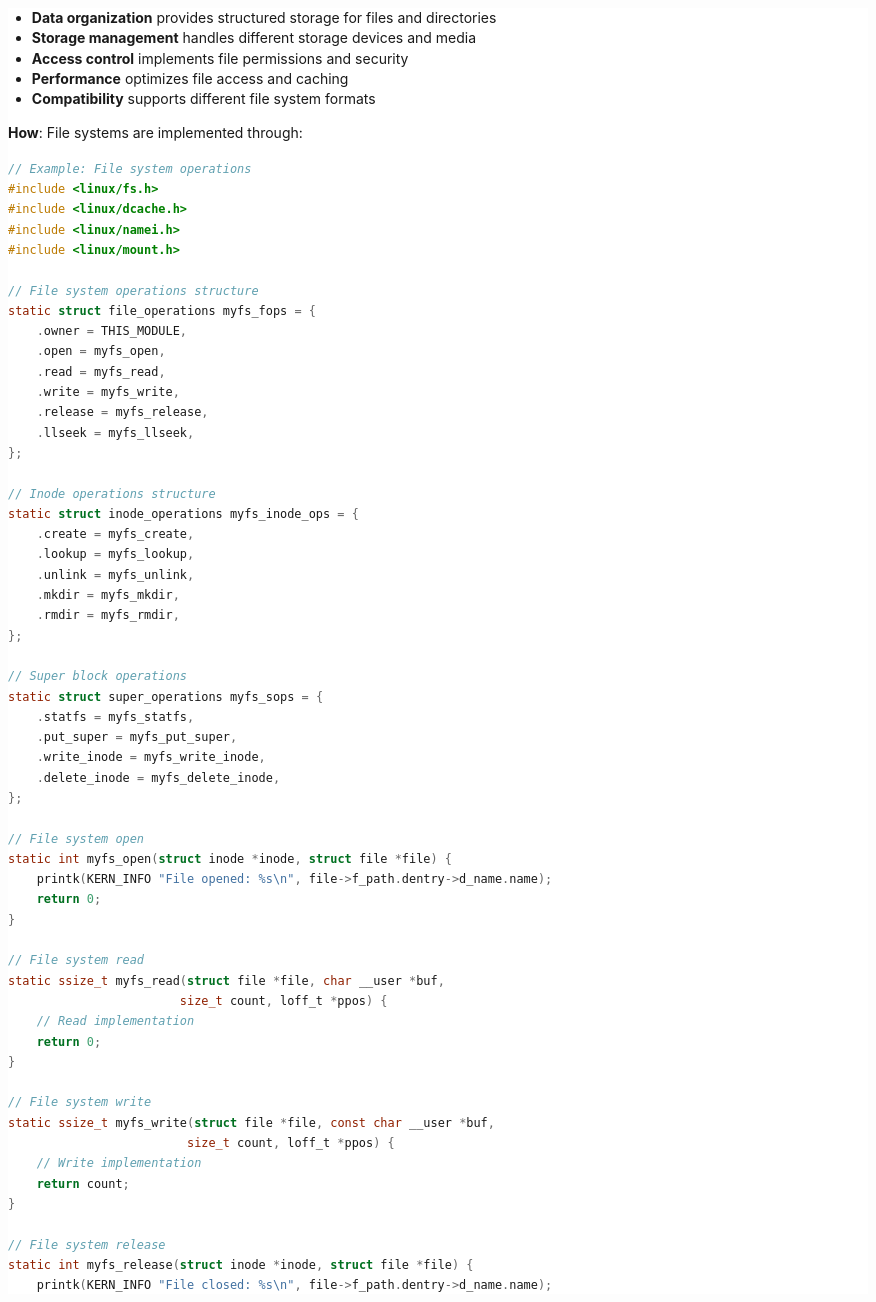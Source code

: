 - **Data organization** provides structured storage for files and directories
- **Storage management** handles different storage devices and media
- **Access control** implements file permissions and security
- **Performance** optimizes file access and caching
- **Compatibility** supports different file system formats

**How**: File systems are implemented through:

```c
// Example: File system operations
#include <linux/fs.h>
#include <linux/dcache.h>
#include <linux/namei.h>
#include <linux/mount.h>

// File system operations structure
static struct file_operations myfs_fops = {
    .owner = THIS_MODULE,
    .open = myfs_open,
    .read = myfs_read,
    .write = myfs_write,
    .release = myfs_release,
    .llseek = myfs_llseek,
};

// Inode operations structure
static struct inode_operations myfs_inode_ops = {
    .create = myfs_create,
    .lookup = myfs_lookup,
    .unlink = myfs_unlink,
    .mkdir = myfs_mkdir,
    .rmdir = myfs_rmdir,
};

// Super block operations
static struct super_operations myfs_sops = {
    .statfs = myfs_statfs,
    .put_super = myfs_put_super,
    .write_inode = myfs_write_inode,
    .delete_inode = myfs_delete_inode,
};

// File system open
static int myfs_open(struct inode *inode, struct file *file) {
    printk(KERN_INFO "File opened: %s\n", file->f_path.dentry->d_name.name);
    return 0;
}

// File system read
static ssize_t myfs_read(struct file *file, char __user *buf,
                        size_t count, loff_t *ppos) {
    // Read implementation
    return 0;
}

// File system write
static ssize_t myfs_write(struct file *file, const char __user *buf,
                         size_t count, loff_t *ppos) {
    // Write implementation
    return count;
}

// File system release
static int myfs_release(struct inode *inode, struct file *file) {
    printk(KERN_INFO "File closed: %s\n", file->f_path.dentry->d_name.name);
```